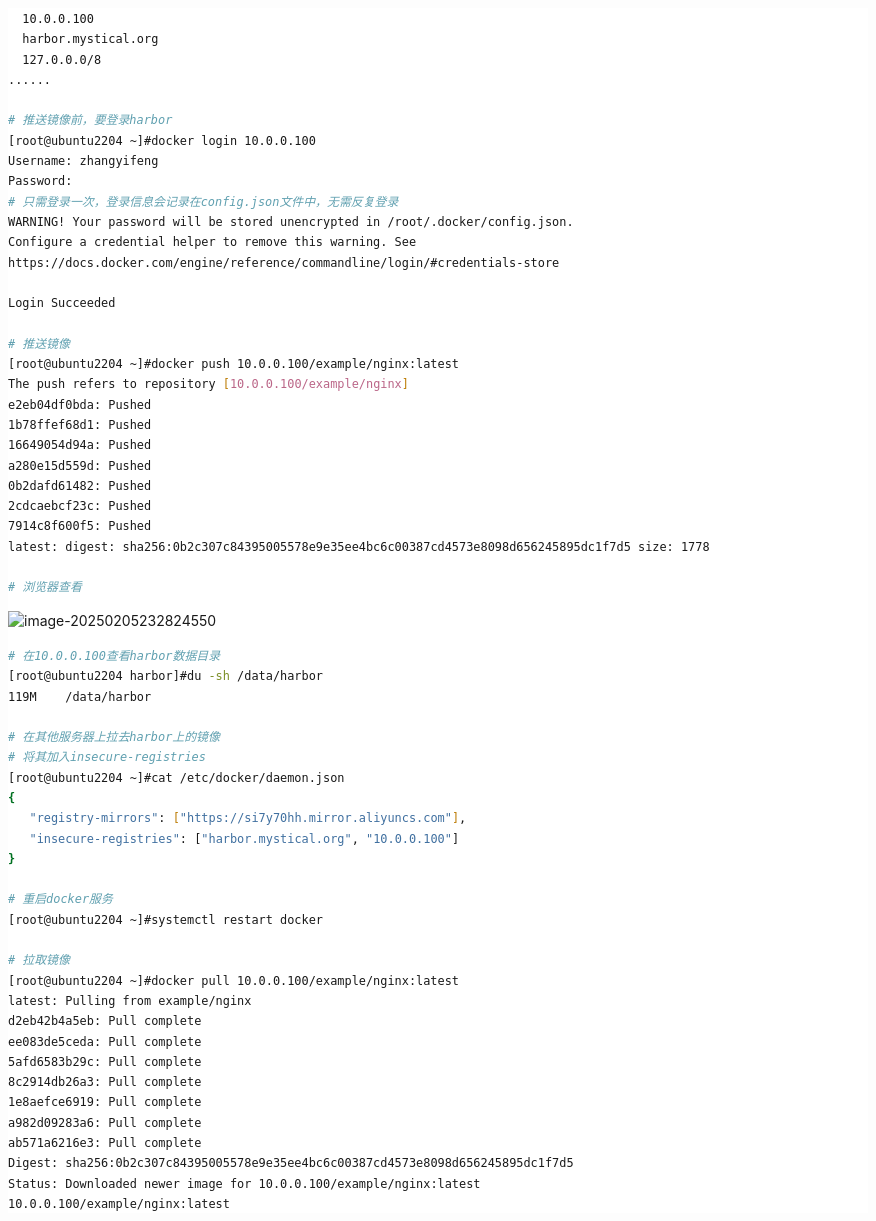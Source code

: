 ```bash
  10.0.0.100
  harbor.mystical.org
  127.0.0.0/8
......

# 推送镜像前，要登录harbor
[root@ubuntu2204 ~]#docker login 10.0.0.100
Username: zhangyifeng
Password: 
# 只需登录一次，登录信息会记录在config.json文件中，无需反复登录
WARNING! Your password will be stored unencrypted in /root/.docker/config.json.
Configure a credential helper to remove this warning. See
https://docs.docker.com/engine/reference/commandline/login/#credentials-store

Login Succeeded

# 推送镜像
[root@ubuntu2204 ~]#docker push 10.0.0.100/example/nginx:latest 
The push refers to repository [10.0.0.100/example/nginx]
e2eb04df0bda: Pushed 
1b78ffef68d1: Pushed 
16649054d94a: Pushed 
a280e15d559d: Pushed 
0b2dafd61482: Pushed 
2cdcaebcf23c: Pushed 
7914c8f600f5: Pushed 
latest: digest: sha256:0b2c307c84395005578e9e35ee4bc6c00387cd4573e8098d656245895dc1f7d5 size: 1778

# 浏览器查看
```

![image-20250205232824550](D:\git_repository\cyber_security_learning\markdown_img\image-20250205232824550-1755485801360-14.png)

```bash
# 在10.0.0.100查看harbor数据目录
[root@ubuntu2204 harbor]#du -sh /data/harbor
119M	/data/harbor

# 在其他服务器上拉去harbor上的镜像
# 将其加入insecure-registries
[root@ubuntu2204 ~]#cat /etc/docker/daemon.json 
{
   "registry-mirrors": ["https://si7y70hh.mirror.aliyuncs.com"],
   "insecure-registries": ["harbor.mystical.org", "10.0.0.100"]
}

# 重启docker服务
[root@ubuntu2204 ~]#systemctl restart docker

# 拉取镜像
[root@ubuntu2204 ~]#docker pull 10.0.0.100/example/nginx:latest
latest: Pulling from example/nginx
d2eb42b4a5eb: Pull complete 
ee083de5ceda: Pull complete 
5afd6583b29c: Pull complete 
8c2914db26a3: Pull complete 
1e8aefce6919: Pull complete 
a982d09283a6: Pull complete 
ab571a6216e3: Pull complete 
Digest: sha256:0b2c307c84395005578e9e35ee4bc6c00387cd4573e8098d656245895dc1f7d5
Status: Downloaded newer image for 10.0.0.100/example/nginx:latest
10.0.0.100/example/nginx:latest
```
